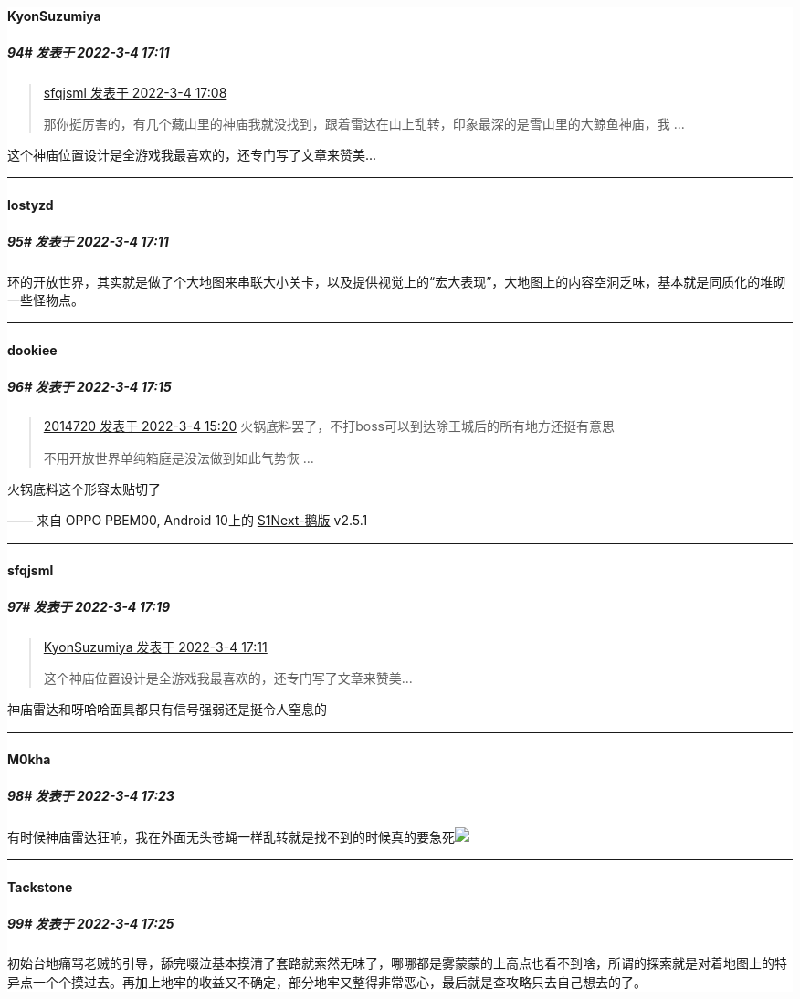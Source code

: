 ####  KyonSuzumiya  
##### 94#       发表于 2022-3-4 17:11

<blockquote><a href="httphttps://bbs.saraba1st.com/2b/forum.php?mod=redirect&amp;goto=findpost&amp;pid=54916874&amp;ptid=2055923" target="_blank">sfqjsml 发表于 2022-3-4 17:08</a>

那你挺厉害的，有几个藏山里的神庙我就没找到，跟着雷达在山上乱转，印象最深的是雪山里的大鲸鱼神庙，我 ...</blockquote>
这个神庙位置设计是全游戏我最喜欢的，还专门写了文章来赞美...

*****

####  lostyzd  
##### 95#       发表于 2022-3-4 17:11

环的开放世界，其实就是做了个大地图来串联大小关卡，以及提供视觉上的“宏大表现”，大地图上的内容空洞乏味，基本就是同质化的堆砌一些怪物点。

*****

####  dookiee  
##### 96#       发表于 2022-3-4 17:15

<blockquote><a href="httphttps://bbs.saraba1st.com/2b/forum.php?mod=redirect&amp;goto=findpost&amp;pid=54915573&amp;ptid=2055923" target="_blank">2014720 发表于 2022-3-4 15:20</a>
火锅底料罢了，不打boss可以到达除王城后的所有地方还挺有意思

不用开放世界单纯箱庭是没法做到如此气势恢 ...</blockquote>
火锅底料这个形容太贴切了

—— 来自 OPPO PBEM00, Android 10上的 [S1Next-鹅版](https://github.com/ykrank/S1-Next/releases) v2.5.1

*****

####  sfqjsml  
##### 97#       发表于 2022-3-4 17:19

<blockquote><a href="httphttps://bbs.saraba1st.com/2b/forum.php?mod=redirect&amp;goto=findpost&amp;pid=54916909&amp;ptid=2055923" target="_blank">KyonSuzumiya 发表于 2022-3-4 17:11</a>

这个神庙位置设计是全游戏我最喜欢的，还专门写了文章来赞美...</blockquote>
神庙雷达和呀哈哈面具都只有信号强弱还是挺令人窒息的

*****

####  M0kha  
##### 98#       发表于 2022-3-4 17:23

有时候神庙雷达狂响，我在外面无头苍蝇一样乱转就是找不到的时候真的要急死<img src="https://static.saraba1st.com/image/smiley/face2017/068.png" referrerpolicy="no-referrer">

*****

####  Tackstone  
##### 99#       发表于 2022-3-4 17:25

初始台地痛骂老贼的引导，舔完啜泣基本摸清了套路就索然无味了，哪哪都是雾蒙蒙的上高点也看不到啥，所谓的探索就是对着地图上的特异点一个个摸过去。再加上地牢的收益又不确定，部分地牢又整得非常恶心，最后就是查攻略只去自己想去的了。
